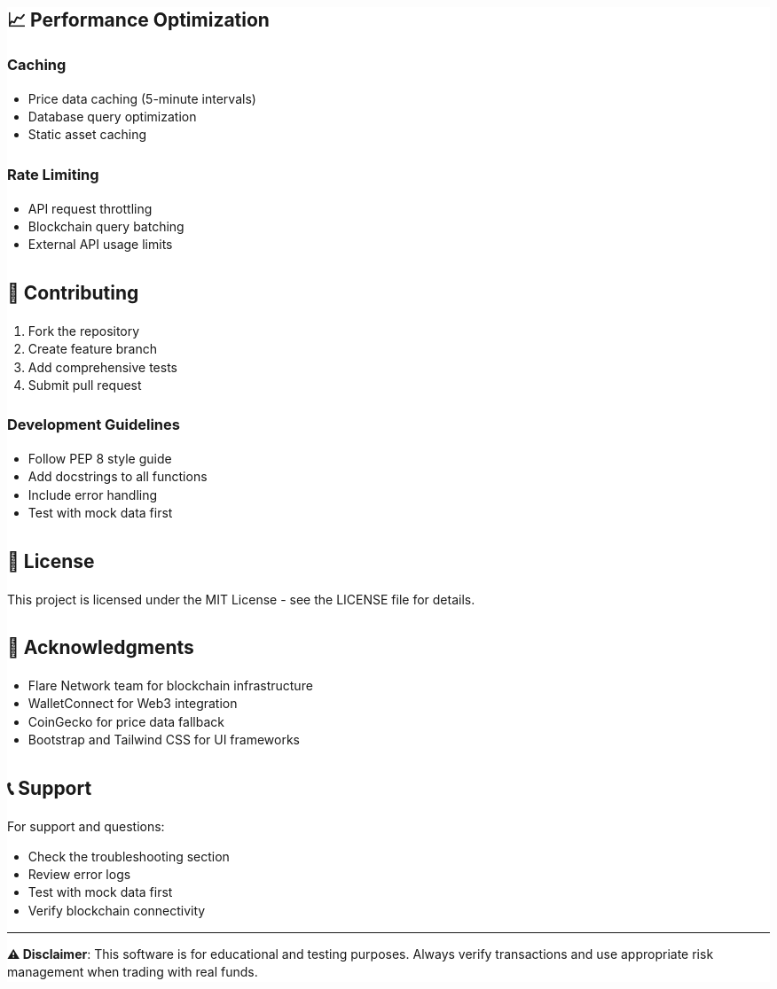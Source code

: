 ## 📈 Performance Optimization

### Caching
- Price data caching (5-minute intervals)
- Database query optimization
- Static asset caching

### Rate Limiting
- API request throttling
- Blockchain query batching
- External API usage limits

## 🤝 Contributing

1. Fork the repository
2. Create feature branch
3. Add comprehensive tests
4. Submit pull request

### Development Guidelines
- Follow PEP 8 style guide
- Add docstrings to all functions
- Include error handling
- Test with mock data first

## 📄 License

This project is licensed under the MIT License - see the LICENSE file for details.

## 🙏 Acknowledgments

- Flare Network team for blockchain infrastructure
- WalletConnect for Web3 integration
- CoinGecko for price data fallback
- Bootstrap and Tailwind CSS for UI frameworks

## 📞 Support

For support and questions:
- Check the troubleshooting section
- Review error logs
- Test with mock data first
- Verify blockchain connectivity

---

**⚠️ Disclaimer**: This software is for educational and testing purposes. Always verify transactions and use appropriate risk management when trading with real funds.
